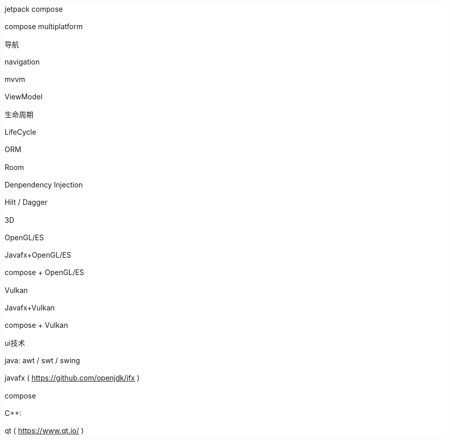 


jetpack compose

compose multiplatform



导航

navigation



mvvm

ViewModel



生命周期

LifeCycle



ORM

Room



Denpendency Injection

Hilt / Dagger



3D

OpenGL/ES 

Javafx+OpenGL/ES

compose + OpenGL/ES



Vulkan

Javafx+Vulkan

compose + Vulkan



ui技术

java:
awt / swt / swing

javafx ( https://github.com/openjdk/jfx )

compose



C++:

qt ( https://www.qt.io/ ) 
